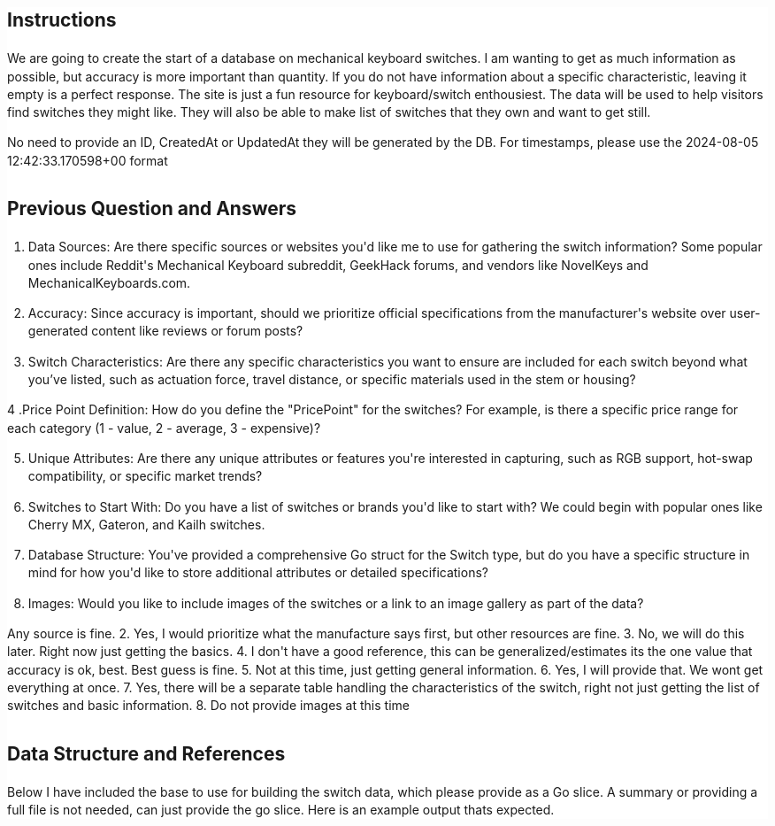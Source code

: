 ## Instructions

We are going to create the start of a database on mechanical keyboard switches. I am wanting to get as much information as possible, but accuracy is more important than quantity. If you do not have information about a specific characteristic, leaving it empty is a perfect response.
The site is just a fun resource for keyboard/switch enthousiest. The data will be used to help visitors find switches they might like. They will also be able to make list of switches that they own and want to get still.

No need to provide an ID, CreatedAt or UpdatedAt they will be generated by the DB. For timestamps, please use the 2024-08-05 12:42:33.170598+00 format

## Previous Question and Answers

1. Data Sources: Are there specific sources or websites you'd like me to use for gathering the switch information? Some popular ones include Reddit's Mechanical Keyboard subreddit, GeekHack forums, and vendors like NovelKeys and MechanicalKeyboards.com.

2. Accuracy: Since accuracy is important, should we prioritize official specifications from the manufacturer's website over user-generated content like reviews or forum posts?

3. Switch Characteristics: Are there any specific characteristics you want to ensure are included for each switch beyond what you’ve listed, such as actuation force, travel distance, or specific materials used in the stem or housing?

4 .Price Point Definition: How do you define the "PricePoint" for the switches? For example, is there a specific price range for each category (1 - value, 2 - average, 3 - expensive)?

5. Unique Attributes: Are there any unique attributes or features you're interested in capturing, such as RGB support, hot-swap compatibility, or specific market trends?

6. Switches to Start With: Do you have a list of switches or brands you'd like to start with? We could begin with popular ones like Cherry MX, Gateron, and Kailh switches.

7. Database Structure: You've provided a comprehensive Go struct for the Switch type, but do you have a specific structure in mind for how you'd like to store additional attributes or detailed specifications?

8. Images: Would you like to include images of the switches or a link to an image gallery as part of the data?

Any source is fine. 2. Yes, I would prioritize what the manufacture says first, but other resources are fine. 3. No, we will do this later. Right now just getting the basics. 4. I don't have a good reference, this can be generalized/estimates its the one value that accuracy is ok, best. Best guess is fine. 5. Not at this time, just getting general information. 6. Yes, I will provide that. We wont get everything at once. 7. Yes, there will be a separate table handling the characteristics of the switch, right not just getting the list of switches and basic information. 8. Do not provide images at this time

## Data Structure and References

Below I have included the base to use for building the switch data, which please provide as a Go slice. A summary or providing a full file is not needed, can just provide the go slice.
Here is an example output thats expected.
